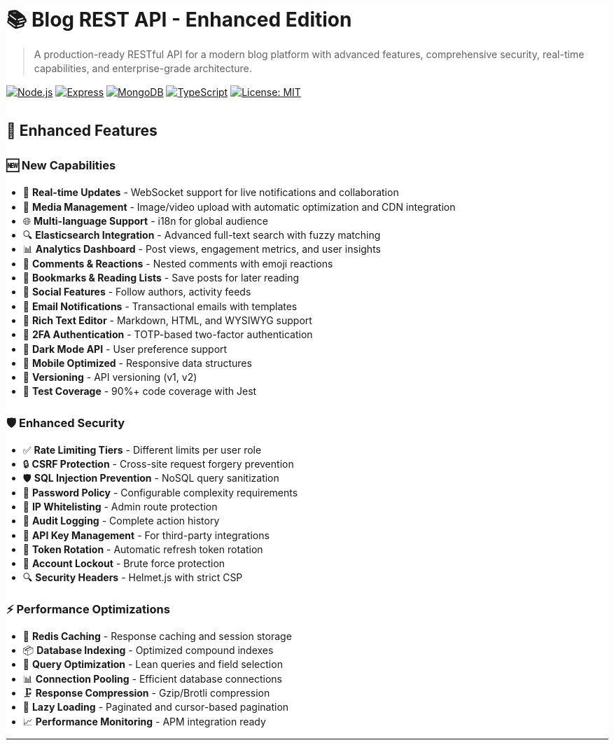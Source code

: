 # 📚 Blog REST API - Enhanced Edition

> A production-ready RESTful API for a modern blog platform with advanced features, comprehensive security, real-time capabilities, and enterprise-grade architecture.

[![Node.js](https://img.shields.io/badge/Node.js-18%2B-green.svg)](https://nodejs.org/)
[![Express](https://img.shields.io/badge/Express-4.x-blue.svg)](https://expressjs.com/)
[![MongoDB](https://img.shields.io/badge/MongoDB-6.x-green.svg)](https://www.mongodb.com/)
[![TypeScript](https://img.shields.io/badge/TypeScript-5.x-blue.svg)](https://www.typescriptlang.org/)
[![License: MIT](https://img.shields.io/badge/License-MIT-yellow.svg)](https://opensource.org/licenses/MIT)

## 🌟 Enhanced Features

### 🆕 New Capabilities
- 🔄 **Real-time Updates** - WebSocket support for live notifications and collaboration
- 📸 **Media Management** - Image/video upload with automatic optimization and CDN integration
- 🌐 **Multi-language Support** - i18n for global audience
- 🔍 **Elasticsearch Integration** - Advanced full-text search with fuzzy matching
- 📊 **Analytics Dashboard** - Post views, engagement metrics, and user insights
- 💬 **Comments & Reactions** - Nested comments with emoji reactions
- 🔖 **Bookmarks & Reading Lists** - Save posts for later reading
- 👥 **Social Features** - Follow authors, activity feeds
- 📧 **Email Notifications** - Transactional emails with templates
- 🎨 **Rich Text Editor** - Markdown, HTML, and WYSIWYG support
- 🔐 **2FA Authentication** - TOTP-based two-factor authentication
- 🌙 **Dark Mode API** - User preference support
- 📱 **Mobile Optimized** - Responsive data structures
- 🔄 **Versioning** - API versioning (v1, v2)
- 🧪 **Test Coverage** - 90%+ code coverage with Jest

### 🛡️ Enhanced Security
- ✅ **Rate Limiting Tiers** - Different limits per user role
- 🔒 **CSRF Protection** - Cross-site request forgery prevention
- 🛡️ **SQL Injection Prevention** - NoSQL query sanitization
- 🔐 **Password Policy** - Configurable complexity requirements
- 🚫 **IP Whitelisting** - Admin route protection
- 📝 **Audit Logging** - Complete action history
- 🔑 **API Key Management** - For third-party integrations
- 🔄 **Token Rotation** - Automatic refresh token rotation
- 🛑 **Account Lockout** - Brute force protection
- 🔍 **Security Headers** - Helmet.js with strict CSP

### ⚡ Performance Optimizations
- 🚀 **Redis Caching** - Response caching and session storage
- 📦 **Database Indexing** - Optimized compound indexes
- 🔄 **Query Optimization** - Lean queries and field selection
- 📊 **Connection Pooling** - Efficient database connections
- 🗜️ **Response Compression** - Gzip/Brotli compression
- 🎯 **Lazy Loading** - Paginated and cursor-based pagination
- 📈 **Performance Monitoring** - APM integration ready

---